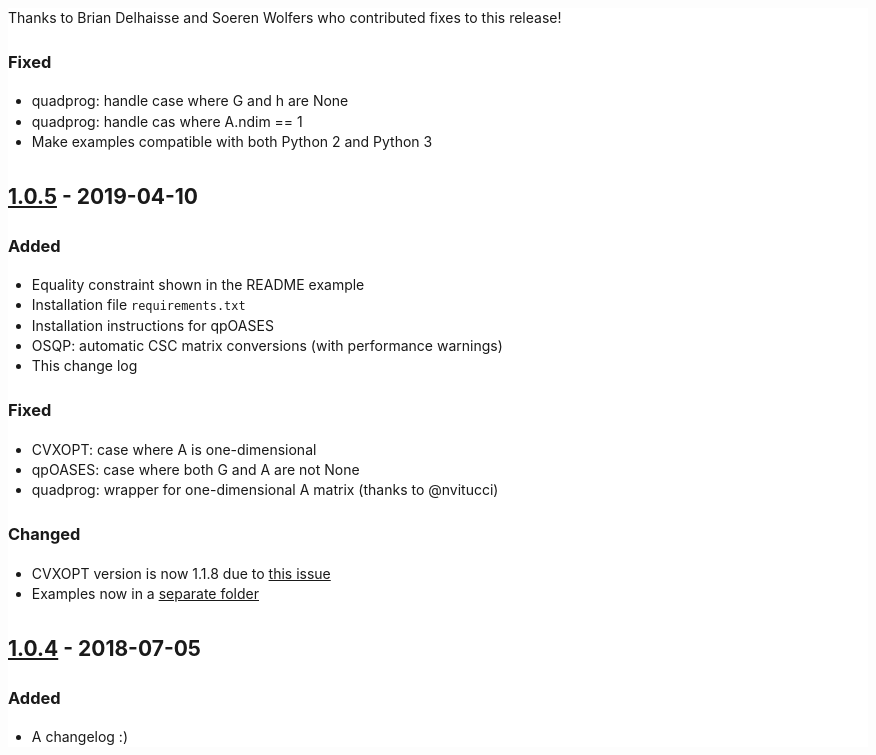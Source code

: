 Thanks to Brian Delhaisse and Soeren Wolfers who contributed fixes to this
release!

### Fixed

- quadprog: handle case where G and h are None
- quadprog: handle cas where A.ndim == 1
- Make examples compatible with both Python 2 and Python 3

## [1.0.5] - 2019-04-10

### Added

- Equality constraint shown in the README example
- Installation file `requirements.txt`
- Installation instructions for qpOASES
- OSQP: automatic CSC matrix conversions (with performance warnings)
- This change log

### Fixed

- CVXOPT: case where A is one-dimensional
- qpOASES: case where both G and A are not None
- quadprog: wrapper for one-dimensional A matrix (thanks to @nvitucci)

### Changed

- CVXOPT version is now 1.1.8 due to [this issue](https://github.com/urinieto/msaf-gpl/issues/2)
- Examples now in a [separate folder](examples)

## [1.0.4] - 2018-07-05

### Added

- A changelog :)

[unreleased]: https://github.com/qpsolvers/qpsolvers/compare/v4.6.0...HEAD
[4.6.0]: https://github.com/qpsolvers/qpsolvers/compare/v4.5.1...v4.6.0
[4.5.1]: https://github.com/qpsolvers/qpsolvers/compare/v4.5.0...v4.5.1
[4.5.0]: https://github.com/qpsolvers/qpsolvers/compare/v4.4.0...v4.5.0
[4.4.0]: https://github.com/qpsolvers/qpsolvers/compare/v4.3.3...v4.4.0
[4.3.3]: https://github.com/qpsolvers/qpsolvers/compare/v4.3.2...v4.3.3
[4.3.2]: https://github.com/qpsolvers/qpsolvers/compare/v4.3.1...v4.3.2
[4.3.1]: https://github.com/qpsolvers/qpsolvers/compare/v4.3.0...v4.3.1
[4.3.0]: https://github.com/qpsolvers/qpsolvers/compare/v4.2.0...v4.3.0
[4.2.0]: https://github.com/qpsolvers/qpsolvers/compare/v4.1.1...v4.2.0
[4.1.1]: https://github.com/qpsolvers/qpsolvers/compare/v4.1.0...v4.1.1
[4.1.0]: https://github.com/qpsolvers/qpsolvers/compare/v4.0.1...v4.1.0
[4.0.1]: https://github.com/qpsolvers/qpsolvers/compare/v4.0.0...v4.0.1
[4.0.0]: https://github.com/qpsolvers/qpsolvers/compare/v3.5.0...v4.0.0
[3.5.0]: https://github.com/qpsolvers/qpsolvers/compare/v3.4.0...v3.5.0
[3.4.0]: https://github.com/qpsolvers/qpsolvers/compare/v3.3.1...v3.4.0
[3.3.1]: https://github.com/qpsolvers/qpsolvers/compare/v3.3.0...v3.3.1
[3.3.0]: https://github.com/qpsolvers/qpsolvers/compare/v3.2.0...v3.3.0
[3.2.0]: https://github.com/qpsolvers/qpsolvers/compare/v3.1.0...v3.2.0
[3.1.0]: https://github.com/qpsolvers/qpsolvers/compare/v3.0.0...v3.1.0
[3.0.0]: https://github.com/qpsolvers/qpsolvers/compare/v2.8.1...v3.0.0
[2.8.1]: https://github.com/qpsolvers/qpsolvers/compare/v2.8.0...v2.8.1
[2.8.0]: https://github.com/qpsolvers/qpsolvers/compare/v2.7.3...v2.8.0
[2.7.3]: https://github.com/qpsolvers/qpsolvers/compare/v2.7.2...v2.7.3
[2.7.2]: https://github.com/qpsolvers/qpsolvers/compare/v2.7.1...v2.7.2
[2.7.1]: https://github.com/qpsolvers/qpsolvers/compare/v2.7.0...v2.7.1
[2.7.0]: https://github.com/qpsolvers/qpsolvers/compare/v2.6.0...v2.7.0
[2.6.0]: https://github.com/qpsolvers/qpsolvers/compare/v2.5.0...v2.6.0
[2.5.0]: https://github.com/qpsolvers/qpsolvers/compare/v2.4.0...v2.5.0
[2.4.0]: https://github.com/qpsolvers/qpsolvers/compare/v2.3.0...v2.4.0
[2.3.0]: https://github.com/qpsolvers/qpsolvers/compare/v2.2.0...v2.3.0
[2.2.0]: https://github.com/qpsolvers/qpsolvers/compare/v2.1.0...v2.2.0
[2.1.0]: https://github.com/qpsolvers/qpsolvers/compare/v2.0.0...v2.1.0
[2.0.0]: https://github.com/qpsolvers/qpsolvers/compare/v1.10.0...v2.0.0
[1.10.0]: https://github.com/qpsolvers/qpsolvers/compare/v1.9.1...v1.10.0
[1.9.1]: https://github.com/qpsolvers/qpsolvers/compare/v1.9.0...v1.9.1
[1.9.0]: https://github.com/qpsolvers/qpsolvers/compare/v1.8.1...v1.9.0
[1.8.1]: https://github.com/qpsolvers/qpsolvers/compare/v1.8.0...v1.8.1
[1.8.0]: https://github.com/qpsolvers/qpsolvers/compare/v1.7.2...v1.8.0
[1.7.2]: https://github.com/qpsolvers/qpsolvers/compare/v1.7.1...v1.7.2
[1.7.1]: https://github.com/qpsolvers/qpsolvers/compare/v1.7.0...v1.7.1
[1.7.0]: https://github.com/qpsolvers/qpsolvers/compare/v1.6.1...v1.7.0
[1.6.1]: https://github.com/qpsolvers/qpsolvers/compare/v1.6.0...v1.6.1
[1.6.0]: https://github.com/qpsolvers/qpsolvers/compare/v1.5.0...v1.6.0
[1.5.0]: https://github.com/qpsolvers/qpsolvers/compare/v1.4.1...v1.5.0
[1.4.1]: https://github.com/qpsolvers/qpsolvers/compare/v1.4.0...v1.4.1
[1.4.0]: https://github.com/qpsolvers/qpsolvers/compare/v1.3.1...v1.4.0
[1.3.1]: https://github.com/qpsolvers/qpsolvers/compare/v1.3.0...v1.3.1
[1.3.0]: https://github.com/qpsolvers/qpsolvers/compare/v1.2.1...v1.3.0
[1.2.1]: https://github.com/qpsolvers/qpsolvers/compare/v1.2.0...v1.2.1
[1.2.0]: https://github.com/qpsolvers/qpsolvers/compare/v1.1.2...v1.2.0
[1.1.2]: https://github.com/qpsolvers/qpsolvers/compare/v1.1.1...v1.1.2
[1.1.1]: https://github.com/qpsolvers/qpsolvers/compare/v1.1.0...v1.1.1
[1.1.0]: https://github.com/qpsolvers/qpsolvers/compare/v1.0.7...v1.1.0
[1.0.7]: https://github.com/qpsolvers/qpsolvers/compare/v1.0.6...v1.0.7
[1.0.6]: https://github.com/qpsolvers/qpsolvers/compare/v1.0.5...v1.0.6
[1.0.5]: https://github.com/qpsolvers/qpsolvers/compare/v1.0.4...v1.0.5
[1.0.4]: https://github.com/qpsolvers/qpsolvers/releases/tag/v1.0.4

